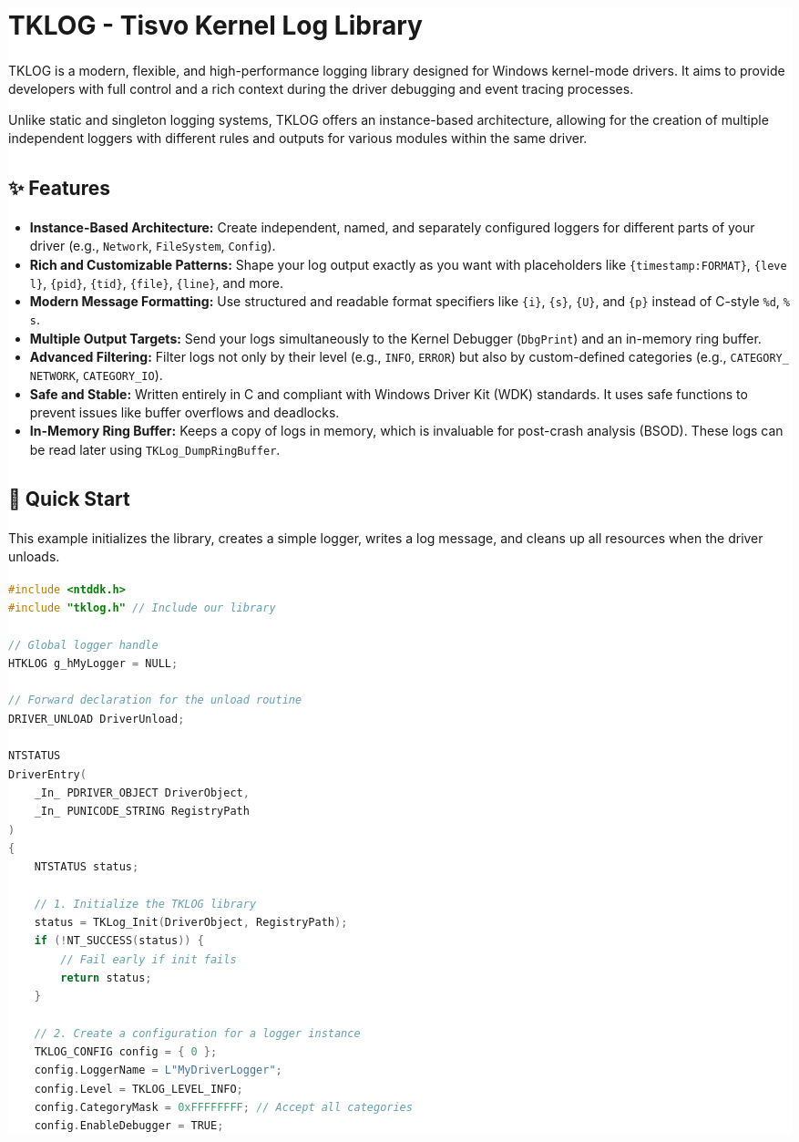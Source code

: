 # TKLOG - Tisvo Kernel Log Library

TKLOG is a modern, flexible, and high-performance logging library designed for Windows kernel-mode drivers. It aims to provide developers with full control and a rich context during the driver debugging and event tracing processes.

Unlike static and singleton logging systems, TKLOG offers an instance-based architecture, allowing for the creation of multiple independent loggers with different rules and outputs for various modules within the same driver.

## ✨ Features

- **Instance-Based Architecture:** Create independent, named, and separately configured loggers for different parts of your driver (e.g., `Network`, `FileSystem`, `Config`).
- **Rich and Customizable Patterns:** Shape your log output exactly as you want with placeholders like `{timestamp:FORMAT}`, `{level}`, `{pid}`, `{tid}`, `{file}`, `{line}`, and more.
- **Modern Message Formatting:** Use structured and readable format specifiers like `{i}`, `{s}`, `{U}`, and `{p}` instead of C-style `%d`, `%s`.
- **Multiple Output Targets:** Send your logs simultaneously to the Kernel Debugger (`DbgPrint`) and an in-memory ring buffer.
- **Advanced Filtering:** Filter logs not only by their level (e.g., `INFO`, `ERROR`) but also by custom-defined categories (e.g., `CATEGORY_NETWORK`, `CATEGORY_IO`).
- **Safe and Stable:** Written entirely in C and compliant with Windows Driver Kit (WDK) standards. It uses safe functions to prevent issues like buffer overflows and deadlocks.
- **In-Memory Ring Buffer:** Keeps a copy of logs in memory, which is invaluable for post-crash analysis (BSOD). These logs can be read later using `TKLog_DumpRingBuffer`.

## 🚀 Quick Start

This example initializes the library, creates a simple logger, writes a log message, and cleans up all resources when the driver unloads.

```c
#include <ntddk.h>
#include "tklog.h" // Include our library

// Global logger handle
HTKLOG g_hMyLogger = NULL;

// Forward declaration for the unload routine
DRIVER_UNLOAD DriverUnload;

NTSTATUS
DriverEntry(
    _In_ PDRIVER_OBJECT DriverObject,
    _In_ PUNICODE_STRING RegistryPath
)
{
    NTSTATUS status;
    
    // 1. Initialize the TKLOG library
    status = TKLog_Init(DriverObject, RegistryPath);
    if (!NT_SUCCESS(status)) {
        // Fail early if init fails
        return status;
    }

    // 2. Create a configuration for a logger instance
    TKLOG_CONFIG config = { 0 };
    config.LoggerName = L"MyDriverLogger";
    config.Level = TKLOG_LEVEL_INFO;
    config.CategoryMask = 0xFFFFFFFF; // Accept all categories
    config.EnableDebugger = TRUE;
```